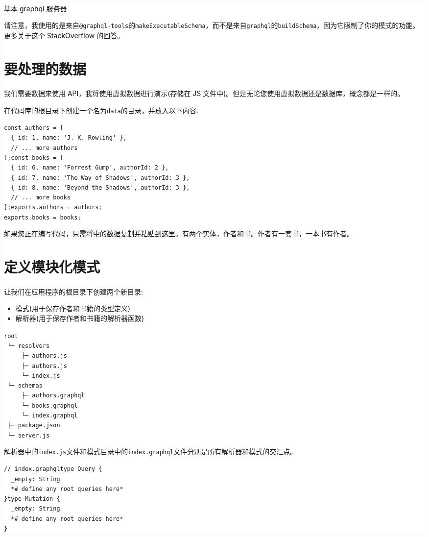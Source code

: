 基本 graphql 服务器

请注意，我使用的是来自`@graphql-tools`的`makeExecutableSchema`，而不是来自`graphql`的`buildSchema`，因为它限制了你的模式的功能。更多关于这个 StackOverflow 的回答。

# 要处理的数据

我们需要数据来使用 API，我将使用虚拟数据进行演示(存储在 JS 文件中)。但是无论您使用虚拟数据还是数据库，概念都是一样的。

在代码库的根目录下创建一个名为`data`的目录，并放入以下内容:

```
const authors = [
  { id: 1, name: 'J. K. Rowling' },
  // ... more authors
];const books = [
  { id: 6, name: 'Forrest Gump', authorId: 2 },
  { id: 7, name: 'The Way of Shadows', authorId: 3 },
  { id: 8, name: 'Beyond the Shadows', authorId: 3 },
  // ... more books
];exports.authors = authors;
exports.books = books;
```

如果您正在编写代码，只需将[中的数据复制并粘贴到这里](https://raw.githubusercontent.com/haseebanwar/graphql-server/master/data/index.js)。有两个实体，作者和书。作者有一套书，一本书有作者。

# 定义模块化模式

让我们在应用程序的根目录下创建两个新目录:

*   模式(用于保存作者和书籍的类型定义)
*   解析器(用于保存作者和书籍的解析器函数)

```
root
 └─ resolvers
     ├─ authors.js
     ├─ authors.js
     └─ index.js
 └─ schemas
     ├─ authors.graphql
     └─ books.graphql
     └─ index.graphql
 ├─ package.json
 └─ server.js
```

解析器中的`index.js`文件和模式目录中的`index.graphql`文件分别是所有解析器和模式的交汇点。

```
// index.graphqltype Query {
  _empty: String
  *# define any root queries here*
}type Mutation {
  _empty: String
  *# define any root queries here*
}
```
